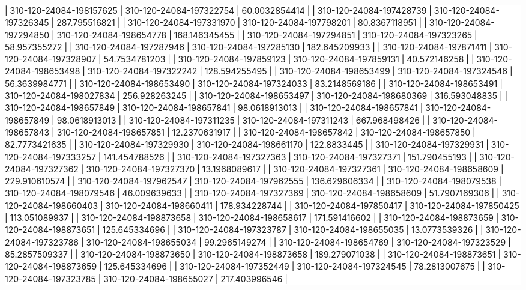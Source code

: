 | 310-120-24084-198157625 | 310-120-24084-197322754 | 60.0032854414 |
| 310-120-24084-197428739 | 310-120-24084-197326345 | 287.795516821 |
| 310-120-24084-197331970 | 310-120-24084-197798201 | 80.8367118951 |
| 310-120-24084-197294850 | 310-120-24084-198654778 | 168.146345455 |
| 310-120-24084-197294851 | 310-120-24084-197323265 | 58.957355272 |
| 310-120-24084-197287946 | 310-120-24084-197285130 | 182.645209933 |
| 310-120-24084-197871411 | 310-120-24084-197328907 | 54.7534781203 |
| 310-120-24084-197859123 | 310-120-24084-197859131 | 40.572146258 |
| 310-120-24084-198653498 | 310-120-24084-197322242 | 128.594255495 |
| 310-120-24084-198653499 | 310-120-24084-197324546 | 56.3639984771 |
| 310-120-24084-198653490 | 310-120-24084-197324033 | 83.2148569186 |
| 310-120-24084-198653491 | 310-120-24084-198027834 | 256.928263245 |
| 310-120-24084-198653497 | 310-120-24084-198680369 | 316.593048835 |
| 310-120-24084-198657849 | 310-120-24084-198657841 | 98.0618913013 |
| 310-120-24084-198657841 | 310-120-24084-198657849 | 98.0618913013 |
| 310-120-24084-197311235 | 310-120-24084-197311243 | 667.968498426 |
| 310-120-24084-198657843 | 310-120-24084-198657851 | 12.2370631917 |
| 310-120-24084-198657842 | 310-120-24084-198657850 | 82.7773421635 |
| 310-120-24084-197329930 | 310-120-24084-198661170 | 122.8833445 |
| 310-120-24084-197329931 | 310-120-24084-197333257 | 141.454788526 |
| 310-120-24084-197327363 | 310-120-24084-197327371 | 151.790455193 |
| 310-120-24084-197327362 | 310-120-24084-197327370 | 13.1968089617 |
| 310-120-24084-197327361 | 310-120-24084-198658609 | 229.910610574 |
| 310-120-24084-197962547 | 310-120-24084-197962555 | 136.629606334 |
| 310-120-24084-198079538 | 310-120-24084-198079546 | 46.009639633 |
| 310-120-24084-197327369 | 310-120-24084-198658609 | 51.7907169306 |
| 310-120-24084-198660403 | 310-120-24084-198660411 | 178.934228744 |
| 310-120-24084-197850417 | 310-120-24084-197850425 | 113.051089937 |
| 310-120-24084-198873658 | 310-120-24084-198658617 | 171.591416602 |
| 310-120-24084-198873659 | 310-120-24084-198873651 | 125.645334696 |
| 310-120-24084-197323787 | 310-120-24084-198655035 | 13.0773539326 |
| 310-120-24084-197323786 | 310-120-24084-198655034 | 99.2965149274 |
| 310-120-24084-198654769 | 310-120-24084-197323529 | 85.2857509337 |
| 310-120-24084-198873650 | 310-120-24084-198873658 | 189.279071038 |
| 310-120-24084-198873651 | 310-120-24084-198873659 | 125.645334696 |
| 310-120-24084-197352449 | 310-120-24084-197324545 | 78.2813007675 |
| 310-120-24084-197323785 | 310-120-24084-198655027 | 217.403996546 |